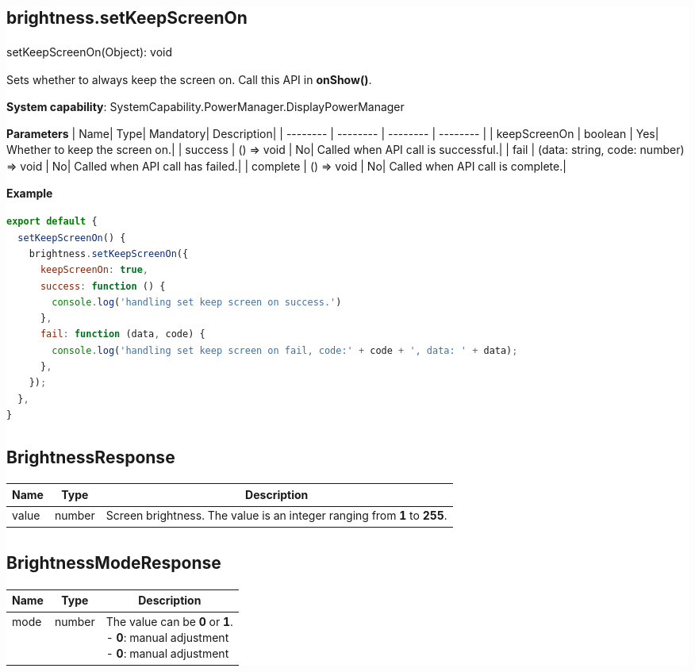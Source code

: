 
## brightness.setKeepScreenOn

setKeepScreenOn(Object): void

Sets whether to always keep the screen on. Call this API in **onShow()**.

**System capability**: SystemCapability.PowerManager.DisplayPowerManager

**Parameters**
| Name| Type| Mandatory| Description|
| -------- | -------- | -------- | -------- |
| keepScreenOn | boolean | Yes| Whether to keep the screen on.|
| success | () => void | No| Called when API call is successful.|
| fail | (data: string, code: number) => void | No| Called when API call has failed.|
| complete | () => void | No| Called when API call is complete.|

**Example**

  ```js
  export default {    
    setKeepScreenOn() {        
      brightness.setKeepScreenOn({            
        keepScreenOn: true,            
        success: function () {                
          console.log('handling set keep screen on success.')            
        },            
        fail: function (data, code) {                
          console.log('handling set keep screen on fail, code:' + code + ', data: ' + data);            
        },        
      });    
    },
  }
  ```
## 

## BrightnessResponse

| Name| Type | Description|
| -------- | -------- | -------- |
| value | number | Screen brightness. The value is an integer ranging from **1** to **255**.|

## BrightnessModeResponse

| Name| Type | Description|
| -------- | -------- | -------- |
| mode | number | The value can be **0** or **1**.<br> - **0**: manual adjustment<br>- **0**: manual adjustment|
